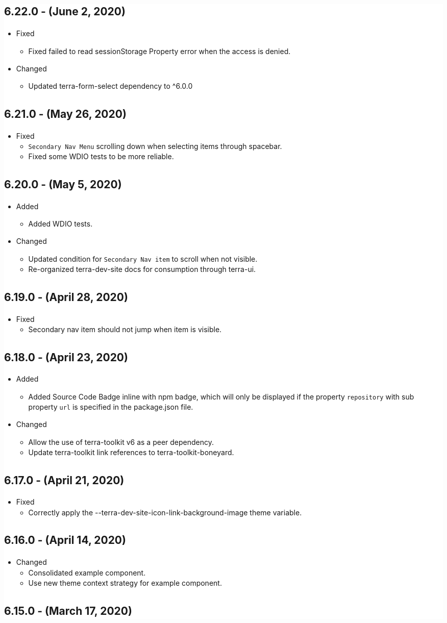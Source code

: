 ## 6.22.0 - (June 2, 2020)

* Fixed
  * Fixed failed to read sessionStorage Property error when the access is denied.

* Changed
  * Updated terra-form-select dependency to ^6.0.0

## 6.21.0 - (May 26, 2020)

* Fixed
  * `Secondary Nav Menu` scrolling down when selecting items through spacebar.
  * Fixed some WDIO tests to be more reliable.

## 6.20.0 - (May 5, 2020)

* Added
  * Added WDIO tests.

* Changed
  * Updated condition for `Secondary Nav item` to scroll when not visible.
  * Re-organized terra-dev-site docs for consumption through terra-ui.

## 6.19.0 - (April 28, 2020)

* Fixed
  * Secondary nav item should not jump when item is visible.

## 6.18.0 - (April 23, 2020)

* Added
  * Added Source Code Badge inline with npm badge, which will only be displayed if the property `repository` with sub property `url` is specified in the package.json file.

* Changed
  * Allow the use of terra-toolkit v6 as a peer dependency.
  * Update terra-toolkit link references to terra-toolkit-boneyard.

## 6.17.0 - (April 21, 2020)

* Fixed
  * Correctly apply the --terra-dev-site-icon-link-background-image theme variable.

## 6.16.0 - (April 14, 2020)

* Changed
  * Consolidated example component.
  * Use new theme context strategy for example component.

## 6.15.0 - (March 17, 2020)
